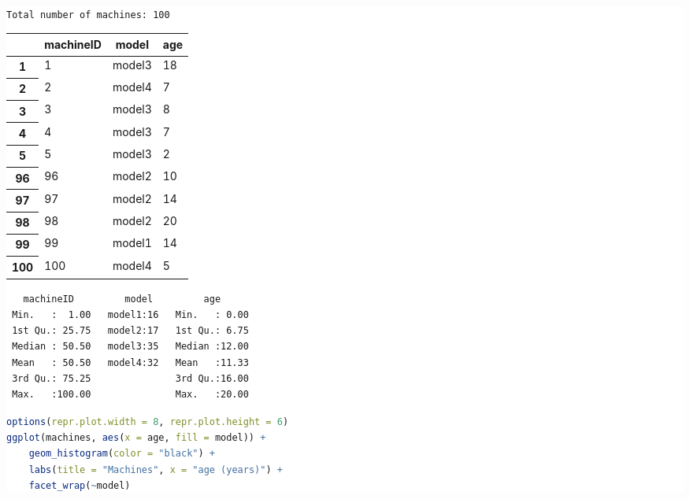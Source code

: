     Total number of machines: 100


<table>
<thead><tr><th></th><th scope=col>machineID</th><th scope=col>model</th><th scope=col>age</th></tr></thead>
<tbody>
	<tr><th scope=row>1</th><td>  1   </td><td>model3</td><td>18    </td></tr>
	<tr><th scope=row>2</th><td>  2   </td><td>model4</td><td> 7    </td></tr>
	<tr><th scope=row>3</th><td>  3   </td><td>model3</td><td> 8    </td></tr>
	<tr><th scope=row>4</th><td>  4   </td><td>model3</td><td> 7    </td></tr>
	<tr><th scope=row>5</th><td>  5   </td><td>model3</td><td> 2    </td></tr>
	<tr><th scope=row>96</th><td> 96   </td><td>model2</td><td>10    </td></tr>
	<tr><th scope=row>97</th><td> 97   </td><td>model2</td><td>14    </td></tr>
	<tr><th scope=row>98</th><td> 98   </td><td>model2</td><td>20    </td></tr>
	<tr><th scope=row>99</th><td> 99   </td><td>model1</td><td>14    </td></tr>
	<tr><th scope=row>100</th><td>100   </td><td>model4</td><td> 5    </td></tr>
</tbody>
</table>




       machineID         model         age       
     Min.   :  1.00   model1:16   Min.   : 0.00  
     1st Qu.: 25.75   model2:17   1st Qu.: 6.75  
     Median : 50.50   model3:35   Median :12.00  
     Mean   : 50.50   model4:32   Mean   :11.33  
     3rd Qu.: 75.25               3rd Qu.:16.00  
     Max.   :100.00               Max.   :20.00  



```R
options(repr.plot.width = 8, repr.plot.height = 6)
ggplot(machines, aes(x = age, fill = model)) + 
    geom_histogram(color = "black") + 
    labs(title = "Machines", x = "age (years)") +
    facet_wrap(~model)
```



